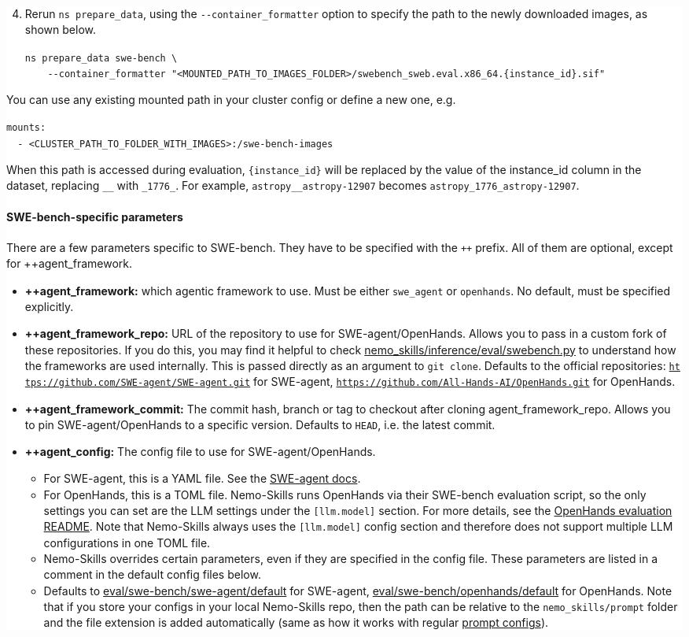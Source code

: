 4. Rerun `ns prepare_data`, using the `--container_formatter` option to specify the path to the newly downloaded images, as shown below.

   ```
   ns prepare_data swe-bench \
       --container_formatter "<MOUNTED_PATH_TO_IMAGES_FOLDER>/swebench_sweb.eval.x86_64.{instance_id}.sif"
   ```

You can use any existing mounted path in your cluster config or define a new one, e.g.

```
mounts:
  - <CLUSTER_PATH_TO_FOLDER_WITH_IMAGES>:/swe-bench-images
```

When this path is accessed during evaluation, `{instance_id}` will be replaced by the value of the instance_id column in the dataset, replacing `__` with `_1776_`. For example, `astropy__astropy-12907` becomes `astropy_1776_astropy-12907`.

#### SWE-bench-specific parameters

There are a few parameters specific to SWE-bench. They have to be specified with the `++` prefix. All of them are optional, except for ++agent_framework.

- **++agent_framework:** which agentic framework to use. Must be either `swe_agent` or `openhands`. No default, must be specified explicitly.

- **++agent_framework_repo:** URL of the repository to use for SWE-agent/OpenHands. Allows you to pass in a custom fork of these repositories. If you do this, you may find it helpful to check [nemo_skills/inference/eval/swebench.py](https://github.com/NVIDIA-NeMo/Skills/blob/main/nemo_skills/inference/eval/swebench.py) to understand how the frameworks are used internally. This is passed directly as an argument to `git clone`. Defaults to the official repositories: [`https://github.com/SWE-agent/SWE-agent.git`](https://github.com/SWE-agent/SWE-agent) for SWE-agent, [`https://github.com/All-Hands-AI/OpenHands.git`](https://github.com/All-Hands-AI/OpenHands) for OpenHands.

- **++agent_framework_commit:** The commit hash, branch or tag to checkout after cloning agent_framework_repo. Allows you to pin SWE-agent/OpenHands to a specific version. Defaults to `HEAD`, i.e. the latest commit.

- **++agent_config:** The config file to use for SWE-agent/OpenHands.
    - For SWE-agent, this is a YAML file. See the [SWE-agent docs](https://swe-agent.com/latest/config/config/).
    - For OpenHands, this is a TOML file. Nemo-Skills runs OpenHands via their SWE-bench evaluation script, so the only settings you can set are the LLM settings under the `[llm.model]` section. For more details, see the [OpenHands evaluation README](https://github.com/All-Hands-AI/OpenHands/blob/main/evaluation/README.md). Note that Nemo-Skills always uses the `[llm.model]` config section and therefore does not support multiple LLM configurations in one TOML file.
    - Nemo-Skills overrides certain parameters, even if they are specified in the config file. These parameters are listed in a comment in the default config files below.
    - Defaults to [eval/swe-bench/swe-agent/default](https://github.com/NVIDIA-NeMo/Skills/blob/main/nemo_skills/prompt/config/eval/swe-bench/swe-agent/default.yaml) for SWE-agent, [eval/swe-bench/openhands/default](https://github.com/NVIDIA-NeMo/Skills/blob/main/nemo_skills/prompt/config/eval/swe-bench/openhands/default.toml) for OpenHands. Note that if you store your configs in your local Nemo-Skills repo, then the path can be relative to the `nemo_skills/prompt` folder and the file extension is added automatically (same as how it works with regular [prompt configs](../basics/prompt-format.md)).

